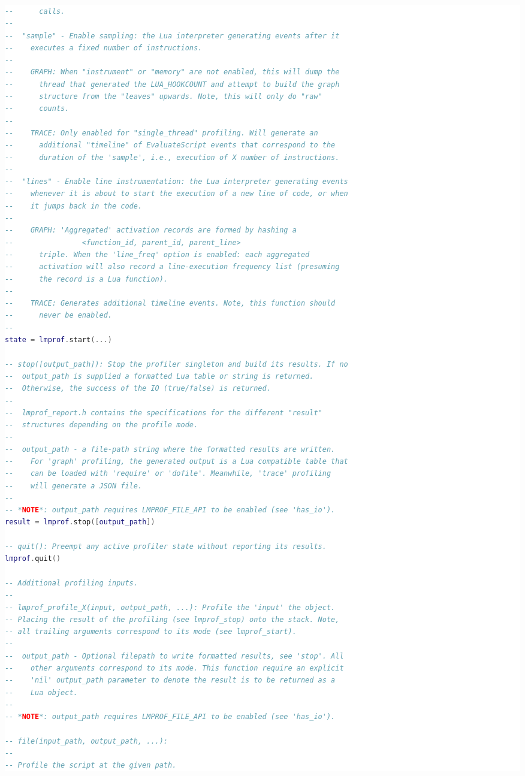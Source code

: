 ```lua
--      calls.
--
--  "sample" - Enable sampling: the Lua interpreter generating events after it
--    executes a fixed number of instructions.
--
--    GRAPH: When "instrument" or "memory" are not enabled, this will dump the
--      thread that generated the LUA_HOOKCOUNT and attempt to build the graph
--      structure from the "leaves" upwards. Note, this will only do "raw"
--      counts.
--
--    TRACE: Only enabled for "single_thread" profiling. Will generate an
--      additional "timeline" of EvaluateScript events that correspond to the
--      duration of the 'sample', i.e., execution of X number of instructions.
--
--  "lines" - Enable line instrumentation: the Lua interpreter generating events
--    whenever it is about to start the execution of a new line of code, or when
--    it jumps back in the code.
--
--    GRAPH: 'Aggregated' activation records are formed by hashing a
--                <function_id, parent_id, parent_line>
--      triple. When the 'line_freq' option is enabled: each aggregated
--      activation will also record a line-execution frequency list (presuming
--      the record is a Lua function).
--
--    TRACE: Generates additional timeline events. Note, this function should
--      never be enabled.
--
state = lmprof.start(...)

-- stop([output_path]): Stop the profiler singleton and build its results. If no
--  output_path is supplied a formatted Lua table or string is returned.
--  Otherwise, the success of the IO (true/false) is returned.
--
--  lmprof_report.h contains the specifications for the different "result"
--  structures depending on the profile mode.
--
--  output_path - a file-path string where the formatted results are written.
--    For 'graph' profiling, the generated output is a Lua compatible table that
--    can be loaded with 'require' or 'dofile'. Meanwhile, 'trace' profiling
--    will generate a JSON file.
--
-- *NOTE*: output_path requires LMPROF_FILE_API to be enabled (see 'has_io').
result = lmprof.stop([output_path])

-- quit(): Preempt any active profiler state without reporting its results.
lmprof.quit()

-- Additional profiling inputs.
--
-- lmprof_profile_X(input, output_path, ...): Profile the 'input' the object.
-- Placing the result of the profiling (see lmprof_stop) onto the stack. Note,
-- all trailing arguments correspond to its mode (see lmprof_start).
--
--  output_path - Optional filepath to write formatted results, see 'stop'. All
--    other arguments correspond to its mode. This function require an explicit
--    'nil' output_path parameter to denote the result is to be returned as a
--    Lua object.
--
-- *NOTE*: output_path requires LMPROF_FILE_API to be enabled (see 'has_io').

-- file(input_path, output_path, ...):
--
-- Profile the script at the given path.
```